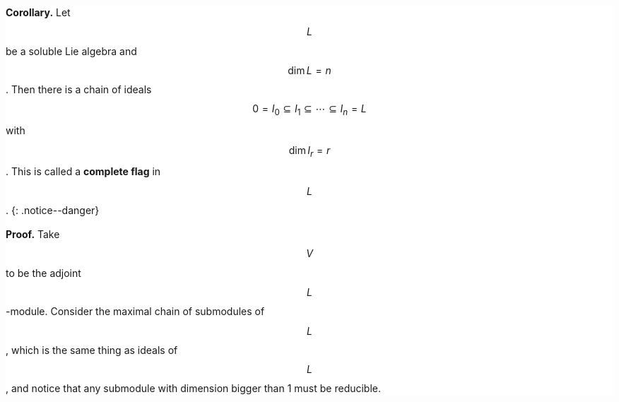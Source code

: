 **Corollary.** Let $$ L $$ be a soluble Lie algebra and $$ \dim L = n $$. Then there is a chain of ideals
$$
	0 = I_0 \subseteq I_1 \subseteq \dotsb \subseteq I_{n} = L
$$
with $$ \dim I_r = r $$. This is called a **complete flag** in $$ L $$.
{: .notice--danger}

**Proof.** Take $$ V $$ to be the adjoint $$ L $$-module. Consider the maximal chain of submodules of $$ L $$, which is the same thing as ideals of $$ L $$, and notice that any submodule with dimension bigger than 1 must be reducible.